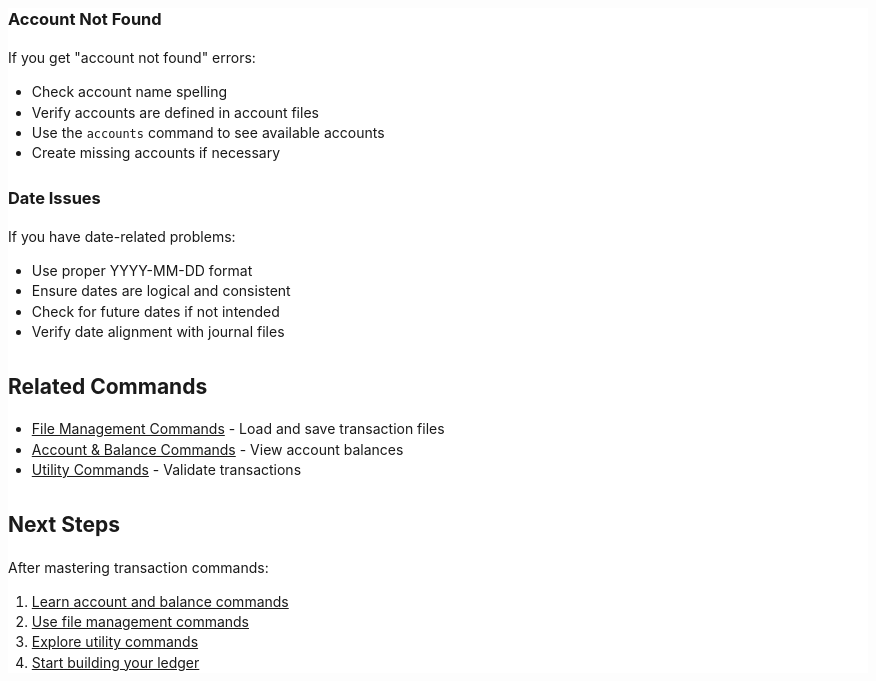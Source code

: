 ### Account Not Found

If you get "account not found" errors:

- Check account name spelling
- Verify accounts are defined in account files
- Use the `accounts` command to see available accounts
- Create missing accounts if necessary

### Date Issues

If you have date-related problems:

- Use proper YYYY-MM-DD format
- Ensure dates are logical and consistent
- Check for future dates if not intended
- Verify date alignment with journal files

## Related Commands

- [File Management Commands](file-management.md) - Load and save transaction files
- [Account & Balance Commands](account-balance.md) - View account balances
- [Utility Commands](utilities.md) - Validate transactions

## Next Steps

After mastering transaction commands:

1. [Learn account and balance commands](account-balance.md)
2. [Use file management commands](file-management.md)
3. [Explore utility commands](utilities.md)
4. [Start building your ledger](../getting-started/create-repository.md)
